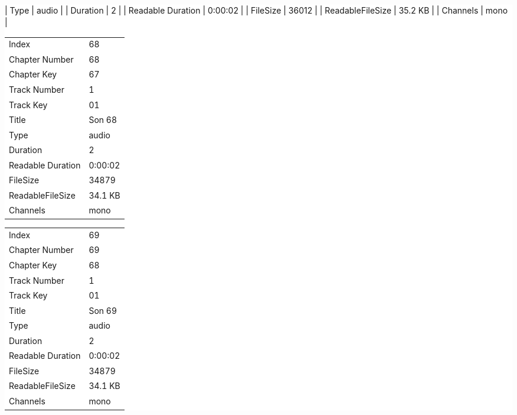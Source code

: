 | Type | audio |
| Duration | 2 |
| Readable Duration | 0:00:02 |
| FileSize | 36012 |
| ReadableFileSize | 35.2 KB |
| Channels | mono |

|  |  |
| - | - |
| Index | 68 |
| Chapter Number | 68 |
| Chapter Key | 67 |
| Track Number | 1 |
| Track Key | 01 |
| Title | Son 68 |
| Type | audio |
| Duration | 2 |
| Readable Duration | 0:00:02 |
| FileSize | 34879 |
| ReadableFileSize | 34.1 KB |
| Channels | mono |

|  |  |
| - | - |
| Index | 69 |
| Chapter Number | 69 |
| Chapter Key | 68 |
| Track Number | 1 |
| Track Key | 01 |
| Title | Son 69 |
| Type | audio |
| Duration | 2 |
| Readable Duration | 0:00:02 |
| FileSize | 34879 |
| ReadableFileSize | 34.1 KB |
| Channels | mono |

